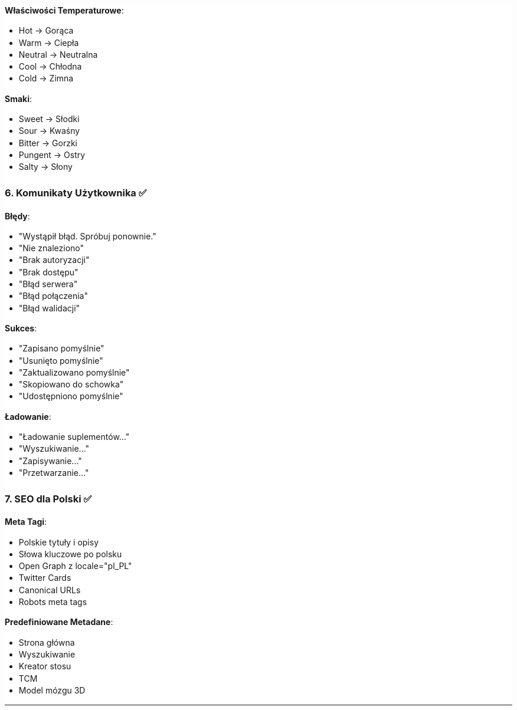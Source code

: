 **Właściwości Temperaturowe**:
- Hot → Gorąca
- Warm → Ciepła
- Neutral → Neutralna
- Cool → Chłodna
- Cold → Zimna

**Smaki**:
- Sweet → Słodki
- Sour → Kwaśny
- Bitter → Gorzki
- Pungent → Ostry
- Salty → Słony

### 6. Komunikaty Użytkownika ✅

**Błędy**:
- "Wystąpił błąd. Spróbuj ponownie."
- "Nie znaleziono"
- "Brak autoryzacji"
- "Brak dostępu"
- "Błąd serwera"
- "Błąd połączenia"
- "Błąd walidacji"

**Sukces**:
- "Zapisano pomyślnie"
- "Usunięto pomyślnie"
- "Zaktualizowano pomyślnie"
- "Skopiowano do schowka"
- "Udostępniono pomyślnie"

**Ładowanie**:
- "Ładowanie suplementów..."
- "Wyszukiwanie..."
- "Zapisywanie..."
- "Przetwarzanie..."

### 7. SEO dla Polski ✅

**Meta Tagi**:
- Polskie tytuły i opisy
- Słowa kluczowe po polsku
- Open Graph z locale="pl_PL"
- Twitter Cards
- Canonical URLs
- Robots meta tags

**Predefiniowane Metadane**:
- Strona główna
- Wyszukiwanie
- Kreator stosu
- TCM
- Model mózgu 3D

---